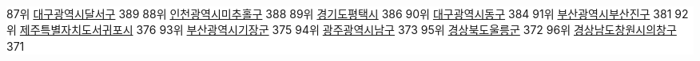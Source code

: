   <tr>
    <td>87위</td>
    <td><a href="/apt/대구광역시달서구{dong}">대구광역시달서구</a></td>
    <td>389</td>
  </tr>

  <tr>
    <td>88위</td>
    <td><a href="/apt/인천광역시미추홀구{dong}">인천광역시미추홀구</a></td>
    <td>388</td>
  </tr>

  <tr>
    <td>89위</td>
    <td><a href="/apt/경기도평택시{dong}">경기도평택시</a></td>
    <td>386</td>
  </tr>

  <tr>
    <td>90위</td>
    <td><a href="/apt/대구광역시동구{dong}">대구광역시동구</a></td>
    <td>384</td>
  </tr>

  <tr>
    <td>91위</td>
    <td><a href="/apt/부산광역시부산진구{dong}">부산광역시부산진구</a></td>
    <td>381</td>
  </tr>

  <tr>
    <td>92위</td>
    <td><a href="/apt/제주특별자치도서귀포시{dong}">제주특별자치도서귀포시</a></td>
    <td>376</td>
  </tr>

  <tr>
    <td>93위</td>
    <td><a href="/apt/부산광역시기장군{dong}">부산광역시기장군</a></td>
    <td>375</td>
  </tr>

  <tr>
    <td>94위</td>
    <td><a href="/apt/광주광역시남구{dong}">광주광역시남구</a></td>
    <td>373</td>
  </tr>

  <tr>
    <td>95위</td>
    <td><a href="/apt/경상북도울릉군{dong}">경상북도울릉군</a></td>
    <td>372</td>
  </tr>

  <tr>
    <td>96위</td>
    <td><a href="/apt/경상남도창원시의창구{dong}">경상남도창원시의창구</a></td>
    <td>371</td>
  </tr>
